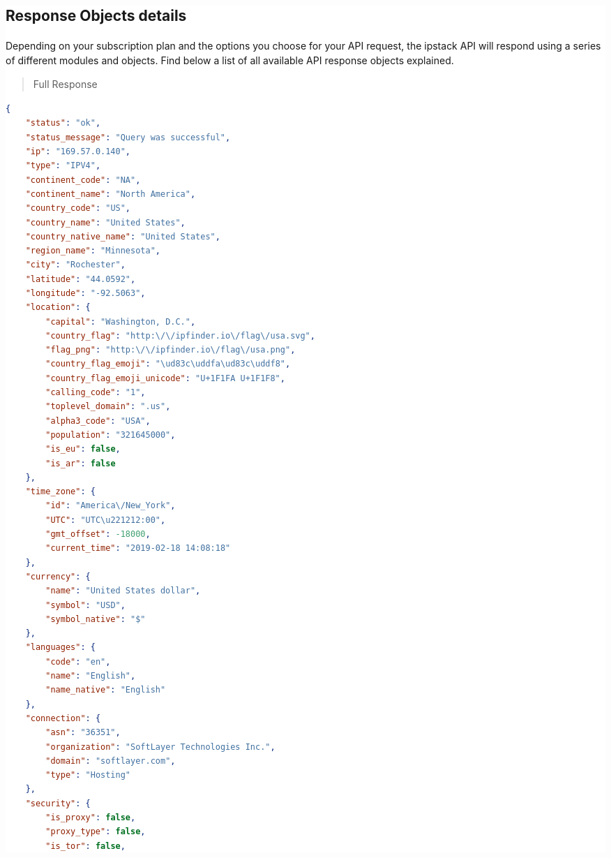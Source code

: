 


## Response  Objects details

Depending on your subscription plan and the options you choose for your API request, the ipstack API will respond using a series of different modules and objects. Find below a list of all available API response objects explained.
> Full Response


```json
{
    "status": "ok",
    "status_message": "Query was successful",
    "ip": "169.57.0.140",
    "type": "IPV4",
    "continent_code": "NA",
    "continent_name": "North America",
    "country_code": "US",
    "country_name": "United States",
    "country_native_name": "United States",
    "region_name": "Minnesota",
    "city": "Rochester",
    "latitude": "44.0592",
    "longitude": "-92.5063",
    "location": {
        "capital": "Washington, D.C.",
        "country_flag": "http:\/\/ipfinder.io\/flag\/usa.svg",
        "flag_png": "http:\/\/ipfinder.io\/flag\/usa.png",
        "country_flag_emoji": "\ud83c\uddfa\ud83c\uddf8",
        "country_flag_emoji_unicode": "U+1F1FA U+1F1F8",
        "calling_code": "1",
        "toplevel_domain": ".us",
        "alpha3_code": "USA",
        "population": "321645000",
        "is_eu": false,
        "is_ar": false
    },
    "time_zone": {
        "id": "America\/New_York",
        "UTC": "UTC\u221212:00",
        "gmt_offset": -18000,
        "current_time": "2019-02-18 14:08:18"
    },
    "currency": {
        "name": "United States dollar",
        "symbol": "USD",
        "symbol_native": "$"
    },
    "languages": {
        "code": "en",
        "name": "English",
        "name_native": "English"
    },
    "connection": {
        "asn": "36351",
        "organization": "SoftLayer Technologies Inc.",
        "domain": "softlayer.com",
        "type": "Hosting"
    },
    "security": {
        "is_proxy": false,
        "proxy_type": false,
        "is_tor": false,
```